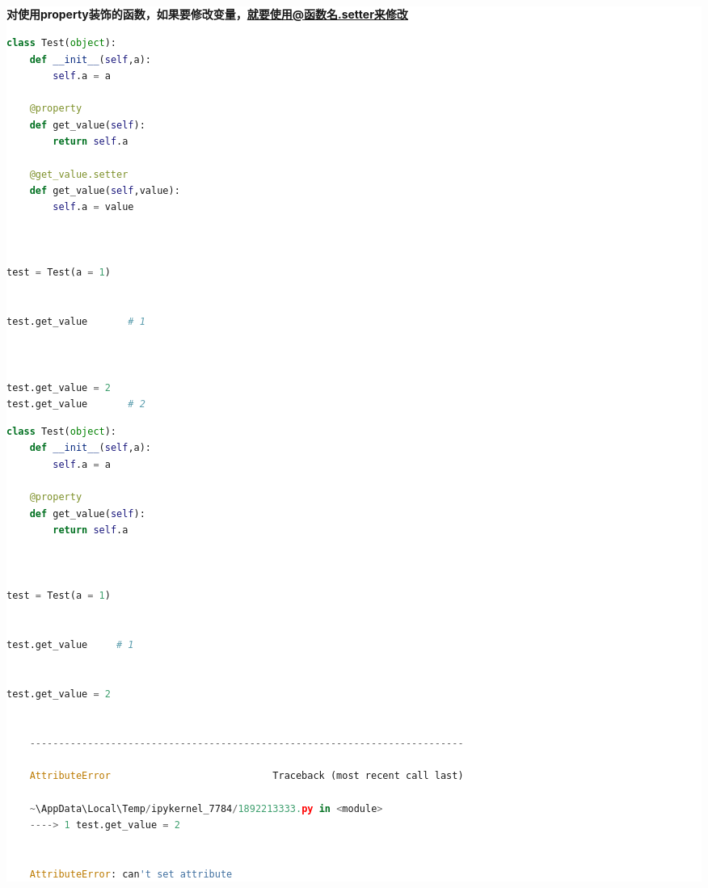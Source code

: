 
**对使用property装饰的函数，如果要修改变量，就要使用@函数名.setter来修改**


```python
class Test(object):
    def __init__(self,a):
        self.a = a
        
    @property
    def get_value(self):
        return self.a

    @get_value.setter
    def get_value(self,value):
        self.a = value



test = Test(a = 1)


test.get_value       # 1



test.get_value = 2
test.get_value       # 2
```



```python
class Test(object):
    def __init__(self,a):
        self.a = a
        
    @property
    def get_value(self):
        return self.a



test = Test(a = 1)


test.get_value     # 1


test.get_value = 2


    ---------------------------------------------------------------------------

    AttributeError                            Traceback (most recent call last)

    ~\AppData\Local\Temp/ipykernel_7784/1892213333.py in <module>
    ----> 1 test.get_value = 2
    

    AttributeError: can't set attribute
```
